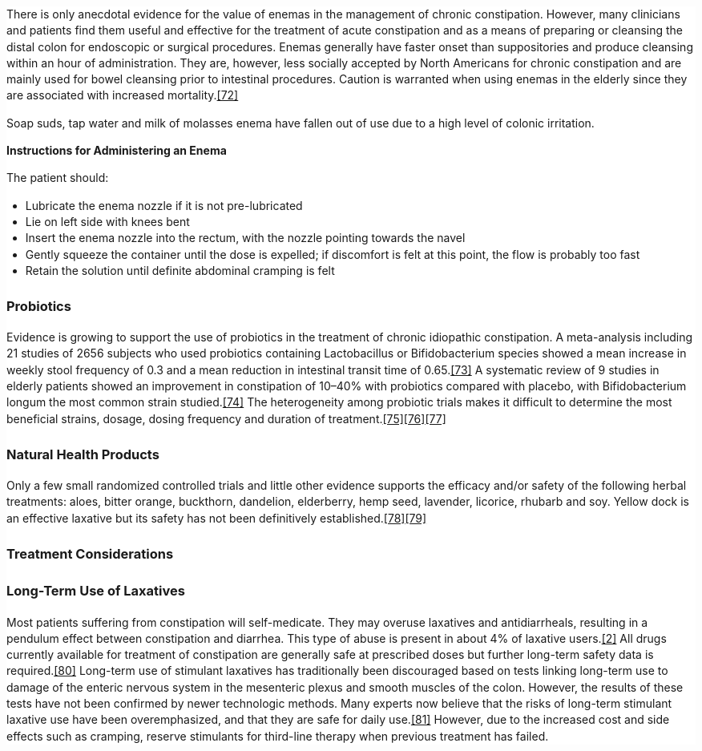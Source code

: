 There is only anecdotal evidence for the value of enemas in the management of chronic constipation. However, many clinicians and patients find them useful and effective for the treatment of acute constipation and as a means of preparing or cleansing the distal colon for endoscopic or surgical procedures. Enemas generally have faster onset than suppositories and produce cleansing within an hour of administration. They are, however, less socially accepted by North Americans for chronic constipation and are mainly used for bowel cleansing prior to intestinal procedures. Caution is warranted when using enemas in the elderly since they are associated with increased mortality.​[[72]](#Httpwww.ncbi.nlm.nih.govpubmed23658-9995F73A)

Soap suds, tap water and milk of molasses enema have fallen out of use due to a high level of colonic irritation.

**Instructions for Administering an Enema**

The patient should:

- Lubricate the enema nozzle if it is not pre-lubricated
- Lie on left side with knees bent
- Insert the enema nozzle into the rectum, with the nozzle pointing towards the navel
- Gently squeeze the container until the dose is expelled; if discomfort is felt at this point, the flow is probably too fast
- Retain the solution until definite abdominal cramping is felt

### Probiotics

Evidence is growing to support the use of probiotics in the treatment of chronic idiopathic constipation. A meta-analysis including 21 studies of 2656 subjects who used probiotics containing Lactobacillus or Bifidobacterium species showed a mean increase in weekly stool frequency of 0.3 and a mean reduction in intestinal transit time of 0.65.​[[73]](#refitem-1282172-A0C5AC8F) A systematic review of 9 studies in elderly patients showed an improvement in constipation of 10–40% with probiotics compared with placebo, with Bifidobacterium longum the most common strain studied.​[[74]](#refitem-1282172-A0C522DE) The heterogeneity among probiotic trials makes it difficult to determine the most beneficial strains, dosage, dosing frequency and duration of treatment.​[[75]](#Httpwww.ncbi.nlm.nih.govpubmed25099-9997A164)​[[76]](#psc1031n1040)​[[77]](#Httpwww.ncbi.nlm.nih.govpubmed25070-9997D52D)

### Natural Health Products

Only a few small randomized controlled trials and little other evidence supports the efficacy and/or safety of the following herbal treatments: aloes, bitter orange, buckthorn, dandelion, elderberry, hemp seed, lavender, licorice, rhubarb and soy. Yellow dock is an effective laxative but its safety has not been definitively established.​[[78]](#ErnstEPittlerMHWiderBEds.xa0TheDesk-A4C1DE76)​[[79]](#BoonHSmithM.xa0HealthCareProfession-A4C21374)

### Treatment Considerations

### Long-Term Use of Laxatives

Most patients suffering from constipation will self-medicate. They may overuse laxatives and antidiarrheals, resulting in a pendulum effect between constipation and diarrhea. This type of abuse is present in about 4% of laxative users.​[[2]](#psc1031n1002) All drugs currently available for treatment of constipation are generally safe at prescribed doses but further long-term safety data is required.​[[80]](#refitem-1282175-A0C626A7) Long-term use of stimulant laxatives has traditionally been discouraged based on tests linking long-term use to damage of the enteric nervous system in the mesenteric plexus and smooth muscles of the colon. However, the results of these tests have not been confirmed by newer technologic methods. Many experts now believe that the risks of long-term stimulant laxative use have been overemphasized, and that they are safe for daily use.​[[81]](#psc1031n1032) However, due to the increased cost and side effects such as cramping, reserve stimulants for third-line therapy when previous treatment has failed.
